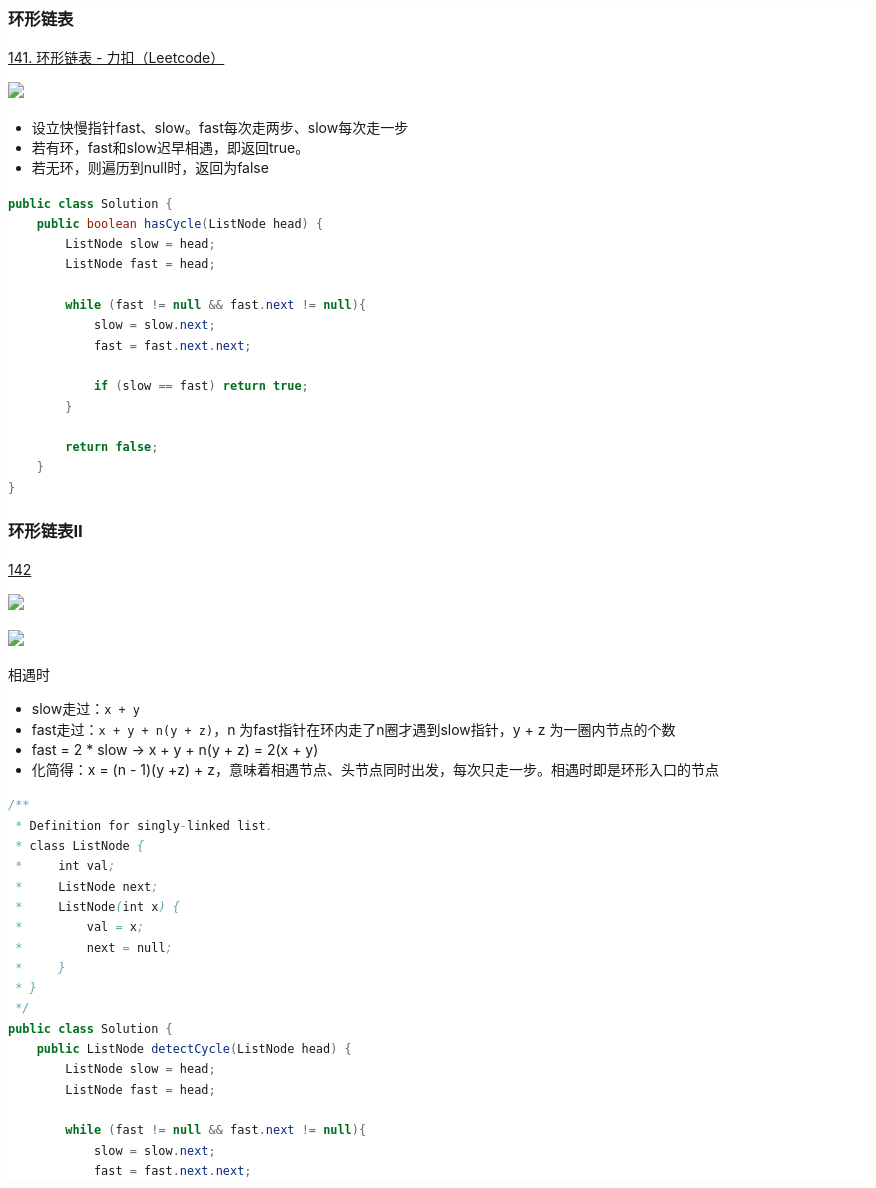 

### 环形链表

[141. 环形链表 - 力扣（Leetcode）](https://leetcode.cn/problems/linked-list-cycle/description/?favorite=2cktkvj)

![](https://yingziimage.oss-cn-beijing.aliyuncs.com/img/202308311717258.png)

- 设立快慢指针fast、slow。fast每次走两步、slow每次走一步
- 若有环，fast和slow迟早相遇，即返回true。
- 若无环，则遍历到null时，返回为false

```java
public class Solution {
    public boolean hasCycle(ListNode head) {
        ListNode slow = head;
        ListNode fast = head;

        while (fast != null && fast.next != null){
            slow = slow.next;
            fast = fast.next.next;

            if (slow == fast) return true;
        }

        return false;
    }
}
```



### 环形链表Ⅱ

[142](https://leetcode.cn/problems/linked-list-cycle-ii/)

![](https://yingziimage.oss-cn-beijing.aliyuncs.com/img/202208142247936.png)

![](https://yingziimage.oss-cn-beijing.aliyuncs.com/img/202308311722976.png)

相遇时

- slow走过：`x + y`
- fast走过：`x + y + n(y + z)`，n 为fast指针在环内走了n圈才遇到slow指针，y + z 为一圈内节点的个数
- fast = 2 * slow -> x + y + n(y + z) = 2(x + y)
- 化简得：x = (n - 1)(y +z) + z，意味着相遇节点、头节点同时出发，每次只走一步。相遇时即是环形入口的节点

```java
/**
 * Definition for singly-linked list.
 * class ListNode {
 *     int val;
 *     ListNode next;
 *     ListNode(int x) {
 *         val = x;
 *         next = null;
 *     }
 * }
 */
public class Solution {
    public ListNode detectCycle(ListNode head) {
        ListNode slow = head;
        ListNode fast = head;

        while (fast != null && fast.next != null){
            slow = slow.next;
            fast = fast.next.next;
```